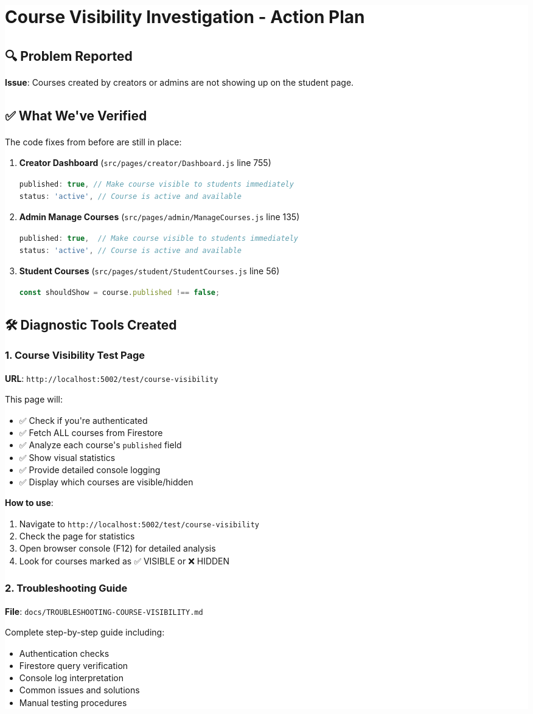 # Course Visibility Investigation - Action Plan

## 🔍 Problem Reported
**Issue**: Courses created by creators or admins are not showing up on the student page.

## ✅ What We've Verified
The code fixes from before are still in place:

1. **Creator Dashboard** (`src/pages/creator/Dashboard.js` line 755)
   ```javascript
   published: true, // Make course visible to students immediately
   status: 'active', // Course is active and available
   ```

2. **Admin Manage Courses** (`src/pages/admin/ManageCourses.js` line 135)
   ```javascript
   published: true,  // Make course visible to students immediately
   status: 'active', // Course is active and available
   ```

3. **Student Courses** (`src/pages/student/StudentCourses.js` line 56)
   ```javascript
   const shouldShow = course.published !== false;
   ```

## 🛠️ Diagnostic Tools Created

### 1. Course Visibility Test Page
**URL**: `http://localhost:5002/test/course-visibility`

This page will:
- ✅ Check if you're authenticated
- ✅ Fetch ALL courses from Firestore
- ✅ Analyze each course's `published` field
- ✅ Show visual statistics
- ✅ Provide detailed console logging
- ✅ Display which courses are visible/hidden

**How to use**:
1. Navigate to `http://localhost:5002/test/course-visibility`
2. Check the page for statistics
3. Open browser console (F12) for detailed analysis
4. Look for courses marked as ✅ VISIBLE or ❌ HIDDEN

### 2. Troubleshooting Guide
**File**: `docs/TROUBLESHOOTING-COURSE-VISIBILITY.md`

Complete step-by-step guide including:
- Authentication checks
- Firestore query verification
- Console log interpretation
- Common issues and solutions
- Manual testing procedures
